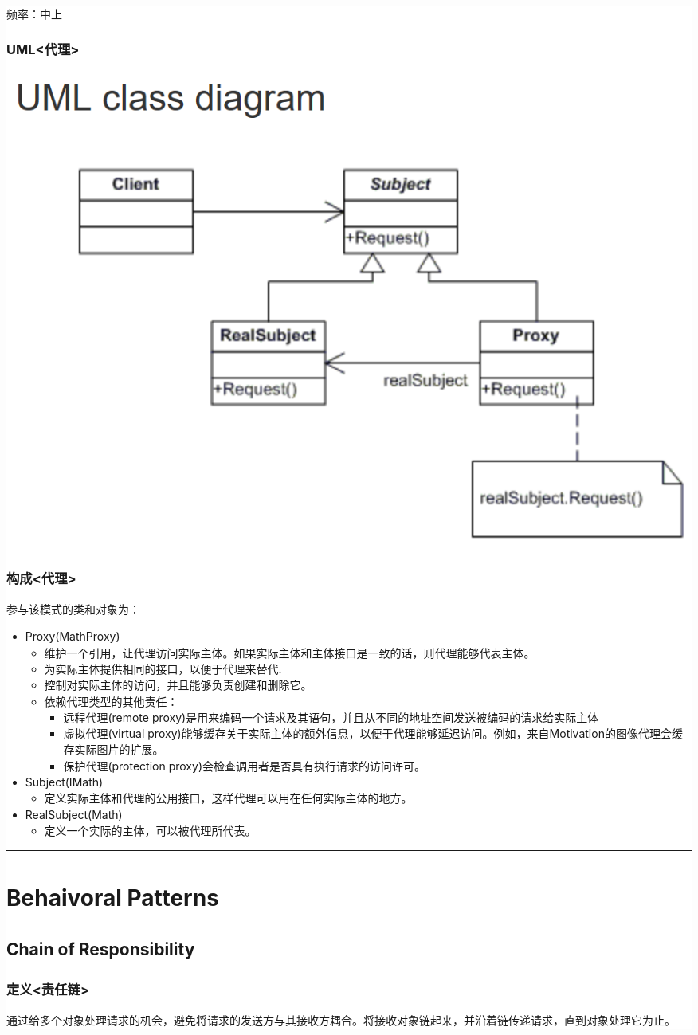 频率：中上

### UML<代理>
![Proxy](\umlimage\umlproxy.png "代理模式")

### 构成<代理>
参与该模式的类和对象为：
* Proxy(MathProxy)
  * 维护一个引用，让代理访问实际主体。如果实际主体和主体接口是一致的话，则代理能够代表主体。
  * 为实际主体提供相同的接口，以便于代理来替代.
  * 控制对实际主体的访问，并且能够负责创建和删除它。
  * 依赖代理类型的其他责任：
    *  远程代理(remote proxy)是用来编码一个请求及其语句，并且从不同的地址空间发送被编码的请求给实际主体
    *  虚拟代理(virtual proxy)能够缓存关于实际主体的额外信息，以便于代理能够延迟访问。例如，来自Motivation的图像代理会缓存实际图片的扩展。
    *  保护代理(protection proxy)会检查调用者是否具有执行请求的访问许可。
* Subject(IMath)
  * 定义实际主体和代理的公用接口，这样代理可以用在任何实际主体的地方。
* RealSubject(Math)
  * 定义一个实际的主体，可以被代理所代表。

---
# Behaivoral Patterns
## Chain of Responsibility
### 定义<责任链>
通过给多个对象处理请求的机会，避免将请求的发送方与其接收方耦合。将接收对象链起来，并沿着链传递请求，直到对象处理它为止。

